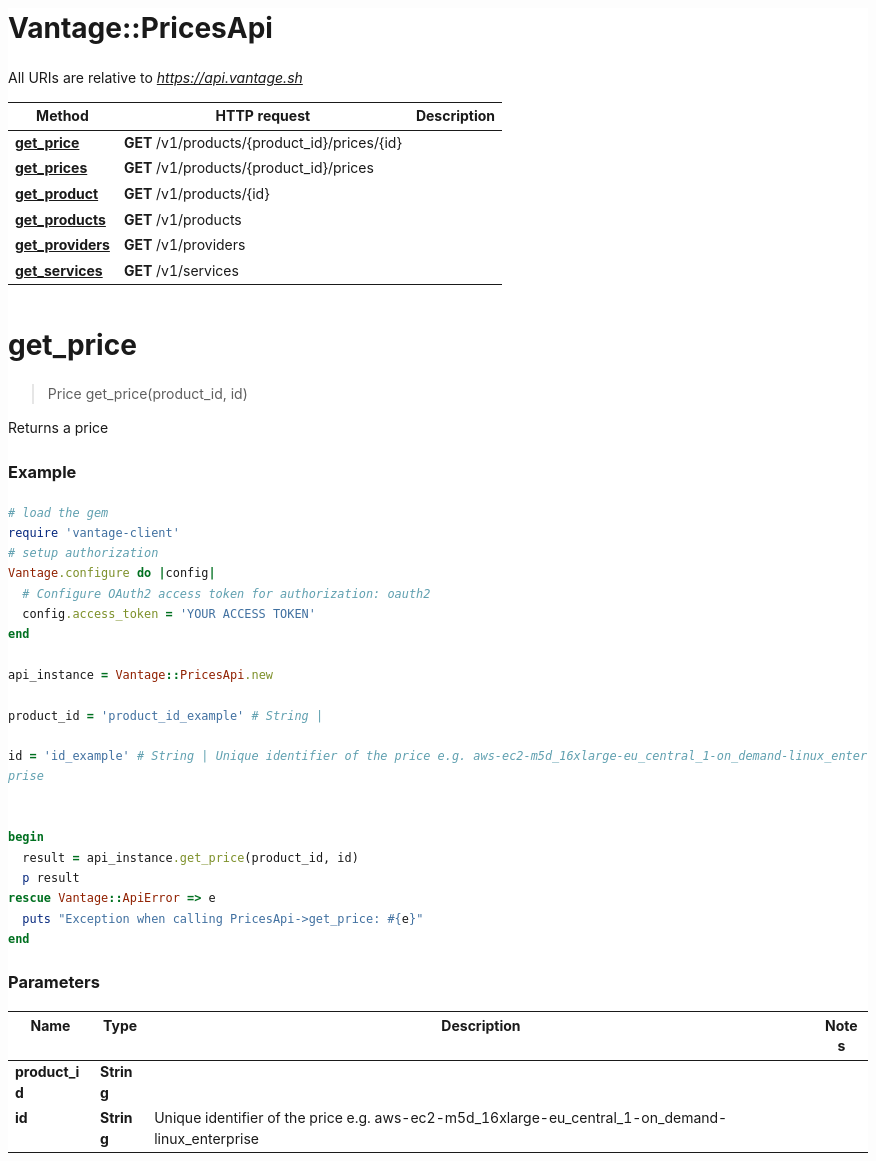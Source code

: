 # Vantage::PricesApi

All URIs are relative to *https://api.vantage.sh*

Method | HTTP request | Description
------------- | ------------- | -------------
[**get_price**](PricesApi.md#get_price) | **GET** /v1/products/{product_id}/prices/{id} | 
[**get_prices**](PricesApi.md#get_prices) | **GET** /v1/products/{product_id}/prices | 
[**get_product**](PricesApi.md#get_product) | **GET** /v1/products/{id} | 
[**get_products**](PricesApi.md#get_products) | **GET** /v1/products | 
[**get_providers**](PricesApi.md#get_providers) | **GET** /v1/providers | 
[**get_services**](PricesApi.md#get_services) | **GET** /v1/services | 


# **get_price**
> Price get_price(product_id, id)



Returns a price

### Example
```ruby
# load the gem
require 'vantage-client'
# setup authorization
Vantage.configure do |config|
  # Configure OAuth2 access token for authorization: oauth2
  config.access_token = 'YOUR ACCESS TOKEN'
end

api_instance = Vantage::PricesApi.new

product_id = 'product_id_example' # String | 

id = 'id_example' # String | Unique identifier of the price e.g. aws-ec2-m5d_16xlarge-eu_central_1-on_demand-linux_enterprise


begin
  result = api_instance.get_price(product_id, id)
  p result
rescue Vantage::ApiError => e
  puts "Exception when calling PricesApi->get_price: #{e}"
end
```

### Parameters

Name | Type | Description  | Notes
------------- | ------------- | ------------- | -------------
 **product_id** | **String**|  | 
 **id** | **String**| Unique identifier of the price e.g. aws-ec2-m5d_16xlarge-eu_central_1-on_demand-linux_enterprise | 
